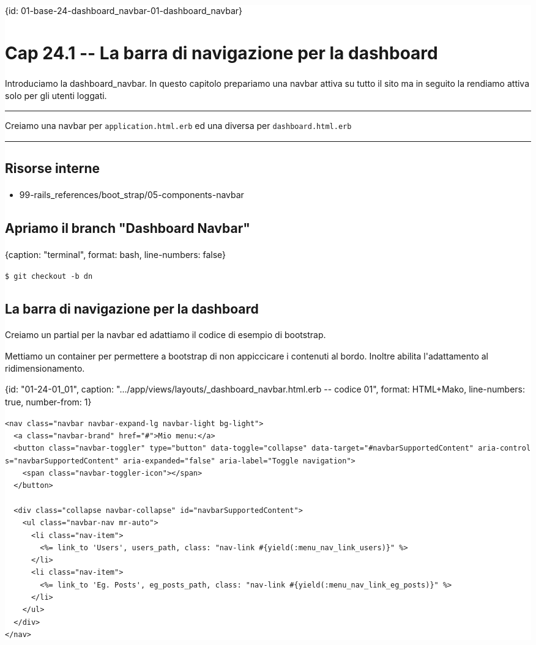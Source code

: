 {id: 01-base-24-dashboard_navbar-01-dashboard_navbar}
# Cap 24.1 -- La barra di navigazione per la dashboard

Introduciamo la dashboard_navbar. In questo capitolo prepariamo una navbar attiva su tutto il sito ma in seguito la rendiamo attiva solo per gli utenti loggati.


***
Creiamo una navbar per `application.html.erb` ed una diversa per `dashboard.html.erb`
***



## Risorse interne

* 99-rails_references/boot_strap/05-components-navbar




## Apriamo il branch "Dashboard Navbar"

{caption: "terminal", format: bash, line-numbers: false}
```
$ git checkout -b dn
```




## La barra di navigazione per la dashboard

Creiamo un partial per la navbar ed adattiamo il codice di esempio di bootstrap.

Mettiamo un container per permettere a bootstrap di non appiccicare i contenuti al bordo. Inoltre abilita l'adattamento al ridimensionamento.

{id: "01-24-01_01", caption: ".../app/views/layouts/_dashboard_navbar.html.erb -- codice 01", format: HTML+Mako, line-numbers: true, number-from: 1}
```
<nav class="navbar navbar-expand-lg navbar-light bg-light">
  <a class="navbar-brand" href="#">Mio menu:</a>
  <button class="navbar-toggler" type="button" data-toggle="collapse" data-target="#navbarSupportedContent" aria-controls="navbarSupportedContent" aria-expanded="false" aria-label="Toggle navigation">
    <span class="navbar-toggler-icon"></span>
  </button>

  <div class="collapse navbar-collapse" id="navbarSupportedContent">
    <ul class="navbar-nav mr-auto">
      <li class="nav-item">
        <%= link_to 'Users', users_path, class: "nav-link #{yield(:menu_nav_link_users)}" %>
      </li>
      <li class="nav-item">
        <%= link_to 'Eg. Posts', eg_posts_path, class: "nav-link #{yield(:menu_nav_link_eg_posts)}" %>
      </li>
    </ul>
  </div>
</nav>
```
